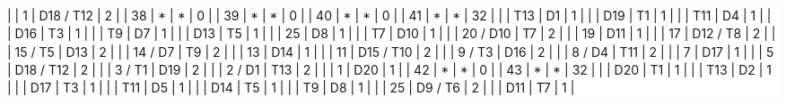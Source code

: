 |       |            1 | D18 / T12 |  2 |
|    38 |            * |         * |  0 |
|    39 |            * |         * |  0 |
|    40 |            * |         * |  0 |
|    41 |            * |         * | 32 |
|       |          T13 |        D1 |  1 |
|       |          D19 |        T1 |  1 |
|       |          T11 |        D4 |  1 |
|       |          D16 |        T3 |  1 |
|       |           T9 |        D7 |  1 |
|       |          D13 |        T5 |  1 |
|       |           25 |        D8 |  1 |
|       |           T7 |       D10 |  1 |
|       |     20 / D10 |        T7 |  2 |
|       |           19 |       D11 |  1 |
|       |           17 |  D12 / T8 |  2 |
|       |      15 / T5 |       D13 |  2 |
|       |      14 / D7 |        T9 |  2 |
|       |           13 |       D14 |  1 |
|       |           11 | D15 / T10 |  2 |
|       |       9 / T3 |       D16 |  2 |
|       |       8 / D4 |       T11 |  2 |
|       |            7 |       D17 |  1 |
|       |            5 | D18 / T12 |  2 |
|       |       3 / T1 |       D19 |  2 |
|       |       2 / D1 |       T13 |  2 |
|       |            1 |       D20 |  1 |
|    42 |            * |         * |  0 |
|    43 |            * |         * | 32 |
|       |          D20 |        T1 |  1 |
|       |          T13 |        D2 |  1 |
|       |          D17 |        T3 |  1 |
|       |          T11 |        D5 |  1 |
|       |          D14 |        T5 |  1 |
|       |           T9 |        D8 |  1 |
|       |           25 |   D9 / T6 |  2 |
|       |          D11 |        T7 |  1 |